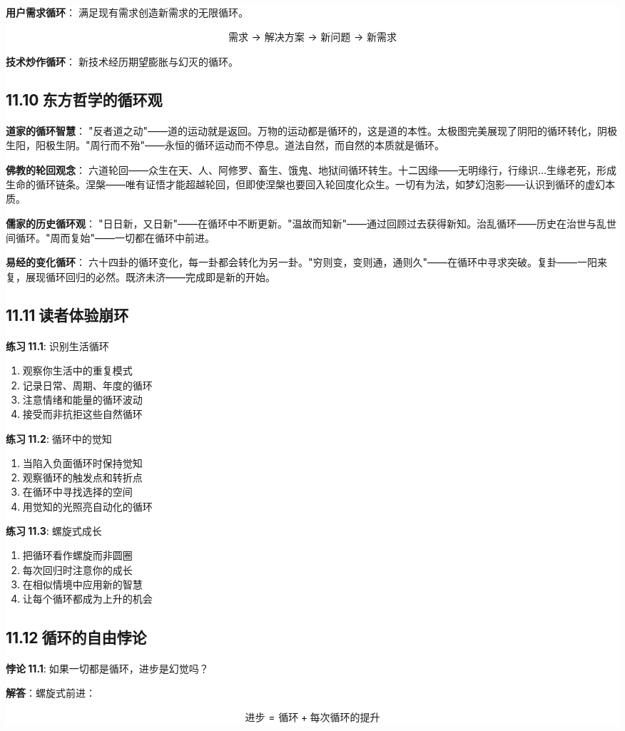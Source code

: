 **用户需求循环**：
满足现有需求创造新需求的无限循环。

$$
\text{需求} \rightarrow \text{解决方案} \rightarrow \text{新问题} \rightarrow \text{新需求}
$$

**技术炒作循环**：
新技术经历期望膨胀与幻灭的循环。

## 11.10 东方哲学的循环观

**道家的循环智慧**：
"反者道之动"——道的运动就是返回。万物的运动都是循环的，这是道的本性。太极图完美展现了阴阳的循环转化，阴极生阳，阳极生阴。"周行而不殆"——永恒的循环运动而不停息。道法自然，而自然的本质就是循环。

**佛教的轮回观念**：
六道轮回——众生在天、人、阿修罗、畜生、饿鬼、地狱间循环转生。十二因缘——无明缘行，行缘识...生缘老死，形成生命的循环链条。涅槃——唯有证悟才能超越轮回，但即使涅槃也要回入轮回度化众生。一切有为法，如梦幻泡影——认识到循环的虚幻本质。

**儒家的历史循环观**：
"日日新，又日新"——在循环中不断更新。"温故而知新"——通过回顾过去获得新知。治乱循环——历史在治世与乱世间循环。"周而复始"——一切都在循环中前进。

**易经的变化循环**：
六十四卦的循环变化，每一卦都会转化为另一卦。"穷则变，变则通，通则久"——在循环中寻求突破。复卦——一阳来复，展现循环回归的必然。既济未济——完成即是新的开始。

## 11.11 读者体验崩环

**练习 11.1**: 识别生活循环

1. 观察你生活中的重复模式
2. 记录日常、周期、年度的循环
3. 注意情绪和能量的循环波动
4. 接受而非抗拒这些自然循环

**练习 11.2**: 循环中的觉知

1. 当陷入负面循环时保持觉知
2. 观察循环的触发点和转折点
3. 在循环中寻找选择的空间
4. 用觉知的光照亮自动化的循环

**练习 11.3**: 螺旋式成长

1. 把循环看作螺旋而非圆圈
2. 每次回归时注意你的成长
3. 在相似情境中应用新的智慧
4. 让每个循环都成为上升的机会

## 11.12 循环的自由悖论

**悖论 11.1**: 如果一切都是循环，进步是幻觉吗？

**解答**：螺旋式前进：

$$
\text{进步} = \text{循环} + \text{每次循环的提升}
$$
